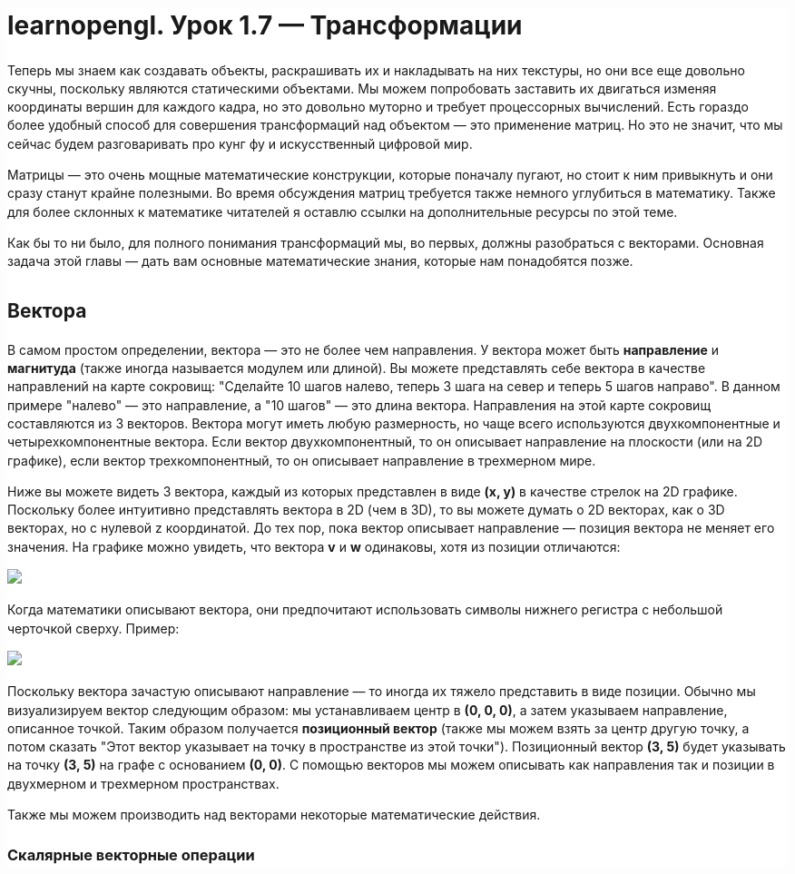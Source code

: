 # learnopengl. Урок 1.7 — Трансформации

Теперь мы знаем как создавать объекты, раскрашивать их и накладывать на них текстуры, но они все еще довольно скучны, поскольку являются статическими объектами. Мы можем попробовать заставить их двигаться изменяя координаты вершин для каждого кадра, но это довольно муторно и требует процессорных вычислений. Есть гораздо более удобный способ для совершения трансформаций над объектом — это применение матриц. Но это не значит, что мы сейчас будем разговаривать про кунг фу и искусственный цифровой мир.

Матрицы — это очень мощные математические конструкции, которые поначалу пугают, но стоит к ним привыкнуть и они сразу станут крайне полезными. Во время обсуждения матриц требуется также немного углубиться в математику. Также для более склонных к математике читателей я оставлю ссылки на дополнительные ресурсы по этой теме.

Как бы то ни было, для полного понимания трансформаций мы, во первых, должны разобраться с векторами. Основная задача этой главы — дать вам основные математические знания, которые нам понадобятся позже.

## Вектора

В самом простом определении, вектора — это не более чем направления. У вектора может быть **направление** и **магнитуда** \(также иногда называется модулем или длиной\). Вы можете представлять себе вектора в качестве направлений на карте сокровищ: "Сделайте 10 шагов налево, теперь 3 шага на север и теперь 5 шагов направо". В данном примере "налево" — это направление, а "10 шагов" — это длина вектора. Направления на этой карте сокровищ составляются из 3 векторов. Вектора могут иметь любую размерность, но чаще всего используются двухкомпонентные и четырехкомпонентные вектора. Если вектор двухкомпонентный, то он описывает направление на плоскости \(или на 2D графике\), если вектор трехкомпонентный, то он описывает направление в трехмерном мире.

Ниже вы можете видеть 3 вектора, каждый из которых представлен в виде **\(x, y\)** в качестве стрелок на 2D графике. Поскольку более интуитивно представлять вектора в 2D \(чем в 3D\), то вы можете думать о 2D векторах, как о 3D векторах, но с нулевой z координатой. До тех пор, пока вектор описывает направление — позиция вектора не меняет его значения. На графике можно увидеть, что вектора **v** и **w** одинаковы, хотя из позиции отличаются:

![](https://github.com/loginmen/learnopengl/blob/master/part%201/chapter%207/1.png)

Когда математики описывают вектора, они предпочитают использовать символы нижнего регистра с небольшой черточкой сверху. Пример:

![](https://github.com/loginmen/learnopengl/blob/master/part%201/chapter%207/2.png)

Поскольку вектора зачастую описывают направление — то иногда их тяжело представить в виде позиции. Обычно мы визуализируем вектор следующим образом: мы устанавливаем центр в **\(0, 0, 0\)**, а затем указываем направление, описанное точкой. Таким образом получается **позиционный вектор** \(также мы можем взять за центр другую точку, а потом сказать "Этот вектор указывает на точку в пространстве из этой точки"\). Позиционный вектор **\(3, 5\)** будет указывать на точку **\(3, 5\)** на графе с основанием **\(0, 0\)**. С помощью векторов мы можем описывать как направления так и позиции в двухмерном и трехмерном пространствах.

Также мы можем производить над векторами некоторые математические действия.

### Скалярные векторные операции
